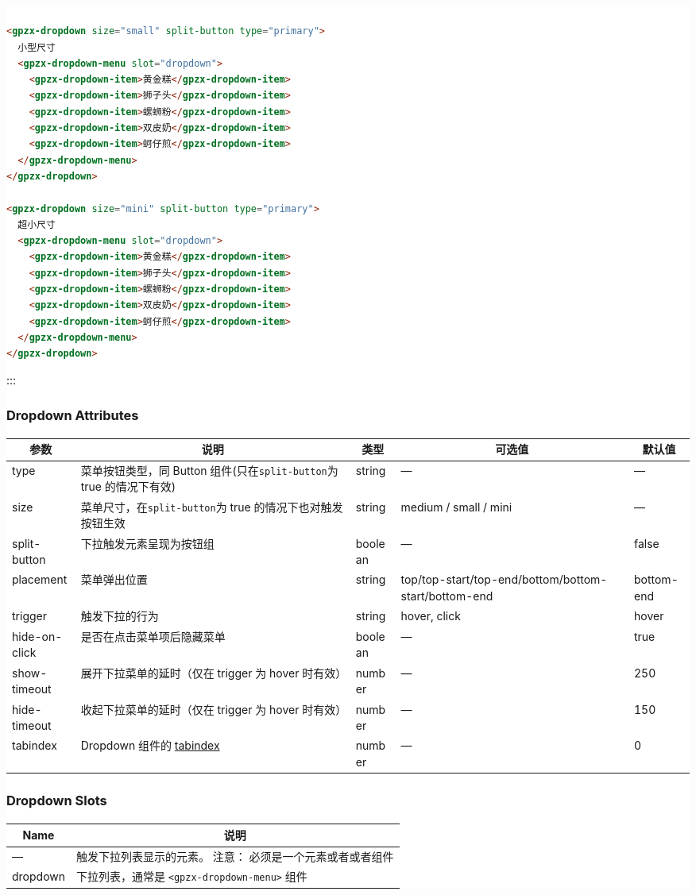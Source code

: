 ```html

<gpzx-dropdown size="small" split-button type="primary">
  小型尺寸
  <gpzx-dropdown-menu slot="dropdown">
    <gpzx-dropdown-item>黄金糕</gpzx-dropdown-item>
    <gpzx-dropdown-item>狮子头</gpzx-dropdown-item>
    <gpzx-dropdown-item>螺蛳粉</gpzx-dropdown-item>
    <gpzx-dropdown-item>双皮奶</gpzx-dropdown-item>
    <gpzx-dropdown-item>蚵仔煎</gpzx-dropdown-item>
  </gpzx-dropdown-menu>
</gpzx-dropdown>

<gpzx-dropdown size="mini" split-button type="primary">
  超小尺寸
  <gpzx-dropdown-menu slot="dropdown">
    <gpzx-dropdown-item>黄金糕</gpzx-dropdown-item>
    <gpzx-dropdown-item>狮子头</gpzx-dropdown-item>
    <gpzx-dropdown-item>螺蛳粉</gpzx-dropdown-item>
    <gpzx-dropdown-item>双皮奶</gpzx-dropdown-item>
    <gpzx-dropdown-item>蚵仔煎</gpzx-dropdown-item>
  </gpzx-dropdown-menu>
</gpzx-dropdown>
```
:::

### Dropdown Attributes
| 参数          | 说明            | 类型            | 可选值                 | 默认值   |
|-------------  |---------------- |---------------- |---------------------- |-------- |
| type          | 菜单按钮类型，同 Button 组件(只在`split-button`为 true 的情况下有效)   | string  |          —             |    —     |
| size          | 菜单尺寸，在`split-button`为 true 的情况下也对触发按钮生效  | string | medium / small / mini | — |
| split-button  | 下拉触发元素呈现为按钮组    | boolean  |    —  |  false |
| placement    | 菜单弹出位置     | string | top/top-start/top-end/bottom/bottom-start/bottom-end  | bottom-end |
| trigger       | 触发下拉的行为     | string          | hover, click  | hover |
| hide-on-click | 是否在点击菜单项后隐藏菜单     | boolean          | — | true |
| show-timeout  | 展开下拉菜单的延时（仅在 trigger 为 hover 时有效）| number          | — | 250 |
| hide-timeout  | 收起下拉菜单的延时（仅在 trigger 为 hover 时有效）| number          | — | 150 |
| tabindex      | Dropdown 组件的 [tabindex](https://developer.mozilla.org/en-US/docs/Web/HTML/Global_attributes/tabindex) | number | — | 0 |

### Dropdown Slots

| Name | 说明 |
|------|--------|
| — | 触发下拉列表显示的元素。 注意： 必须是一个元素或者或者组件  |
| dropdown | 下拉列表，通常是 `<gpzx-dropdown-menu>` 组件     |
